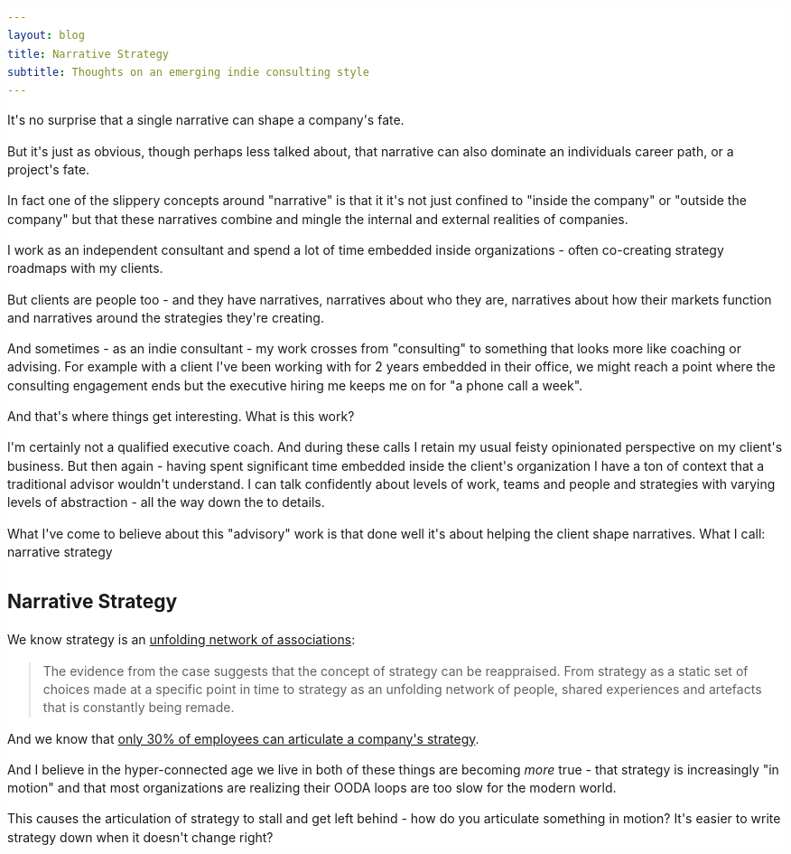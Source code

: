 ```yaml
---
layout: blog
title: Narrative Strategy
subtitle: Thoughts on an emerging indie consulting style
---
```


It's no surprise that a single narrative can shape a company's fate.

But it's just as obvious, though perhaps less talked about, that narrative can also dominate an individuals career path, or a project's fate.

In fact one of the slippery concepts around "narrative" is that it it's not just confined to "inside the company" or "outside the company" but that these narratives combine and mingle the internal and external realities of companies.

I work as an independent consultant and spend a lot of time embedded inside organizations - often co-creating strategy roadmaps with my clients.

But clients are people too - and they have narratives, narratives about who they are, narratives about how their markets function and narratives around the strategies they're creating.

And sometimes - as an indie consultant - my work crosses from "consulting" to something that looks more like coaching or advising. For example with a client I've been working with for 2 years embedded in their office, we might reach a point where the consulting engagement ends but the executive hiring me keeps me on for "a phone call a week".

And that's where things get interesting. What is this work?

I'm certainly not a qualified executive coach. And during these calls I retain my usual feisty opinionated perspective on my client's business. But then again - having spent significant time embedded inside the client's organization I have a ton of context that a traditional advisor wouldn't understand. I can talk confidently about levels of work, teams and people and strategies with varying levels of abstraction - all the way down the to details.

What I've come to believe about this "advisory" work is that done well it's about helping the client shape narratives. What I call: narrative strategy

## Narrative Strategy

We know strategy is an [unfolding network of associations](http://www.stripepartners.com/wp-content/uploads/2016/12/Stripe_Partners_Strategy_as_a_Network.pdf):

>The evidence from the case suggests that the concept of strategy can be reappraised. From strategy as a static set of choices made at a specific point in time to strategy as an unfolding network of people, shared experiences and artefacts that is constantly being remade.

And we know that [only 30% of employees can articulate a company's strategy](https://hbr.org/2013/06/when-ceos-talk-strategy-is-anyone-listening).

And I believe in the hyper-connected age we live in both of these things are becoming *more* true - that strategy is increasingly "in motion" and that most organizations are realizing their OODA loops are too slow for the modern world.

This causes the articulation of strategy to stall and get left behind - how do you articulate something in motion? It's easier to write strategy down when it doesn't change right?
